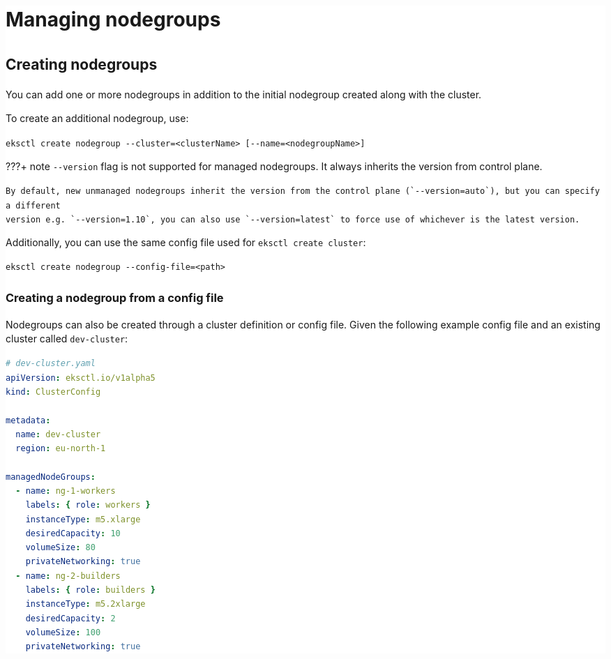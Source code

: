 # Managing nodegroups

## Creating nodegroups
You can add one or more nodegroups in addition to the initial nodegroup created along with the cluster.

To create an additional nodegroup, use:

```
eksctl create nodegroup --cluster=<clusterName> [--name=<nodegroupName>]
```
 
???+ note
    `--version` flag is not supported for managed nodegroups. It always inherits the version from control plane.

    By default, new unmanaged nodegroups inherit the version from the control plane (`--version=auto`), but you can specify a different
    version e.g. `--version=1.10`, you can also use `--version=latest` to force use of whichever is the latest version.

Additionally, you can use the same config file used for `eksctl create cluster`:

```
eksctl create nodegroup --config-file=<path>
```

### Creating a nodegroup from a config file

Nodegroups can also be created through a cluster definition or config file. Given the following example config file
and an existing cluster called `dev-cluster`:

```yaml
# dev-cluster.yaml
apiVersion: eksctl.io/v1alpha5
kind: ClusterConfig

metadata:
  name: dev-cluster
  region: eu-north-1

managedNodeGroups:
  - name: ng-1-workers
    labels: { role: workers }
    instanceType: m5.xlarge
    desiredCapacity: 10
    volumeSize: 80
    privateNetworking: true
  - name: ng-2-builders
    labels: { role: builders }
    instanceType: m5.2xlarge
    desiredCapacity: 2
    volumeSize: 100
    privateNetworking: true
```
